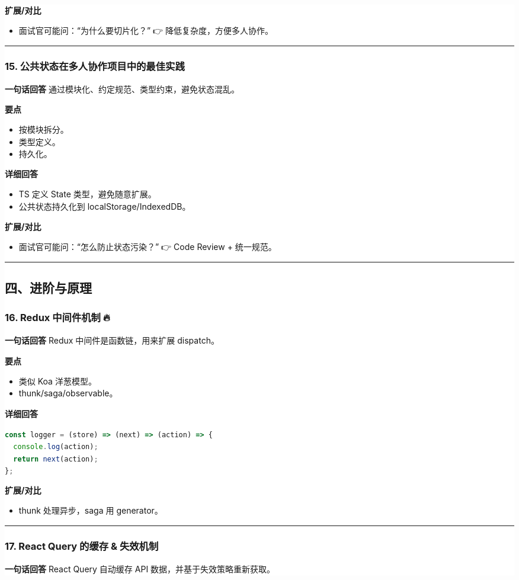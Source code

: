 **扩展/对比**

- 面试官可能问：“为什么要切片化？” 👉 降低复杂度，方便多人协作。

---

### 15. 公共状态在多人协作项目中的最佳实践

**一句话回答**
通过模块化、约定规范、类型约束，避免状态混乱。

**要点**

- 按模块拆分。
- 类型定义。
- 持久化。

**详细回答**

- TS 定义 State 类型，避免随意扩展。
- 公共状态持久化到 localStorage/IndexedDB。

**扩展/对比**

- 面试官可能问：“怎么防止状态污染？” 👉 Code Review + 统一规范。

---

## 四、进阶与原理

### 16. Redux 中间件机制 🔥

**一句话回答**
Redux 中间件是函数链，用来扩展 dispatch。

**要点**

- 类似 Koa 洋葱模型。
- thunk/saga/observable。

**详细回答**

```ts
const logger = (store) => (next) => (action) => {
  console.log(action);
  return next(action);
};
```

**扩展/对比**

- thunk 处理异步，saga 用 generator。

---

### 17. React Query 的缓存 & 失效机制

**一句话回答**
React Query 自动缓存 API 数据，并基于失效策略重新获取。
